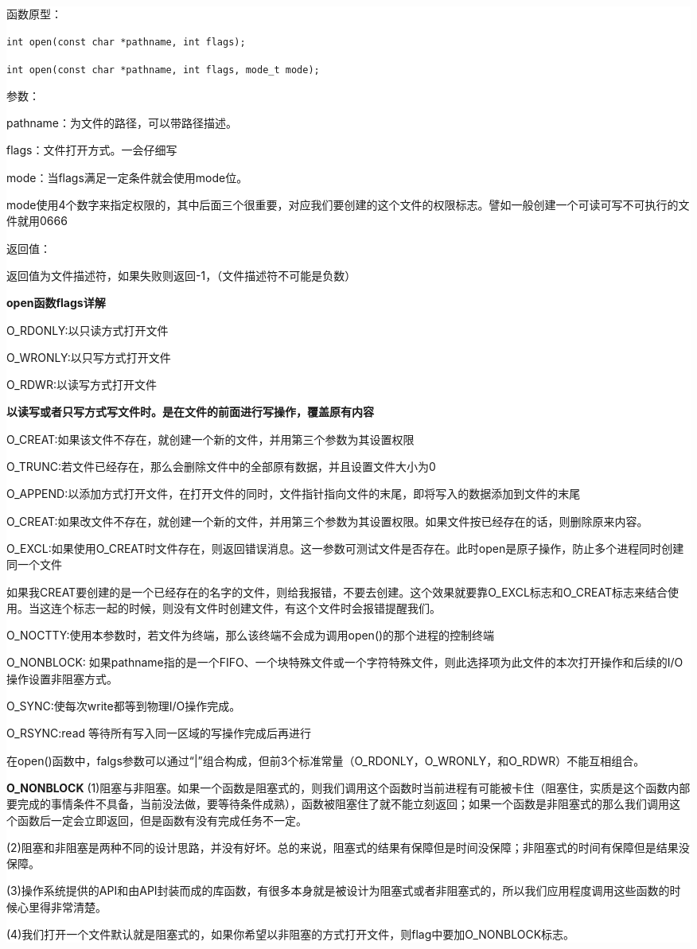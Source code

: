 函数原型：

`int open(const char *pathname, int flags);`

`int open(const char *pathname, int flags, mode_t mode);`

参数：

pathname：为文件的路径，可以带路径描述。

flags：文件打开方式。一会仔细写

mode：当flags满足一定条件就会使用mode位。

mode使用4个数字来指定权限的，其中后面三个很重要，对应我们要创建的这个文件的权限标志。譬如一般创建一个可读可写不可执行的文件就用0666

返回值：

返回值为文件描述符，如果失败则返回-1，（文件描述符不可能是负数）



**open函数flags详解**

O_RDONLY:以只读方式打开文件

O_WRONLY:以只写方式打开文件

O_RDWR:以读写方式打开文件

**以读写或者只写方式写文件时。是在文件的前面进行写操作，覆盖原有内容**

O_CREAT:如果该文件不存在，就创建一个新的文件，并用第三个参数为其设置权限

O_TRUNC:若文件已经存在，那么会删除文件中的全部原有数据，并且设置文件大小为0

O_APPEND:以添加方式打开文件，在打开文件的同时，文件指针指向文件的末尾，即将写入的数据添加到文件的末尾

O_CREAT:如果改文件不存在，就创建一个新的文件，并用第三个参数为其设置权限。如果文件按已经存在的话，则删除原来内容。

O_EXCL:如果使用O_CREAT时文件存在，则返回错误消息。这一参数可测试文件是否存在。此时open是原子操作，防止多个进程同时创建同一个文件

如果我CREAT要创建的是一个已经存在的名字的文件，则给我报错，不要去创建。这个效果就要靠O_EXCL标志和O_CREAT标志来结合使用。当这连个标志一起的时候，则没有文件时创建文件，有这个文件时会报错提醒我们。

O_NOCTTY:使用本参数时，若文件为终端，那么该终端不会成为调用open()的那个进程的控制终端

O_NONBLOCK: 如果pathname指的是一个FIFO、一个块特殊文件或一个字符特殊文件，则此选择项为此文件的本次打开操作和后续的I/O操作设置非阻塞方式。

O_SYNC:使每次write都等到物理I/O操作完成。

O_RSYNC:read 等待所有写入同一区域的写操作完成后再进行

在open()函数中，falgs参数可以通过“|”组合构成，但前3个标准常量（O_RDONLY，O_WRONLY，和O_RDWR）不能互相组合。

**O_NONBLOCK**
(1)阻塞与非阻塞。如果一个函数是阻塞式的，则我们调用这个函数时当前进程有可能被卡住（阻塞住，实质是这个函数内部要完成的事情条件不具备，当前没法做，要等待条件成熟），函数被阻塞住了就不能立刻返回；如果一个函数是非阻塞式的那么我们调用这个函数后一定会立即返回，但是函数有没有完成任务不一定。

(2)阻塞和非阻塞是两种不同的设计思路，并没有好坏。总的来说，阻塞式的结果有保障但是时间没保障；非阻塞式的时间有保障但是结果没保障。

(3)操作系统提供的API和由API封装而成的库函数，有很多本身就是被设计为阻塞式或者非阻塞式的，所以我们应用程度调用这些函数的时候心里得非常清楚。

(4)我们打开一个文件默认就是阻塞式的，如果你希望以非阻塞的方式打开文件，则flag中要加O_NONBLOCK标志。
